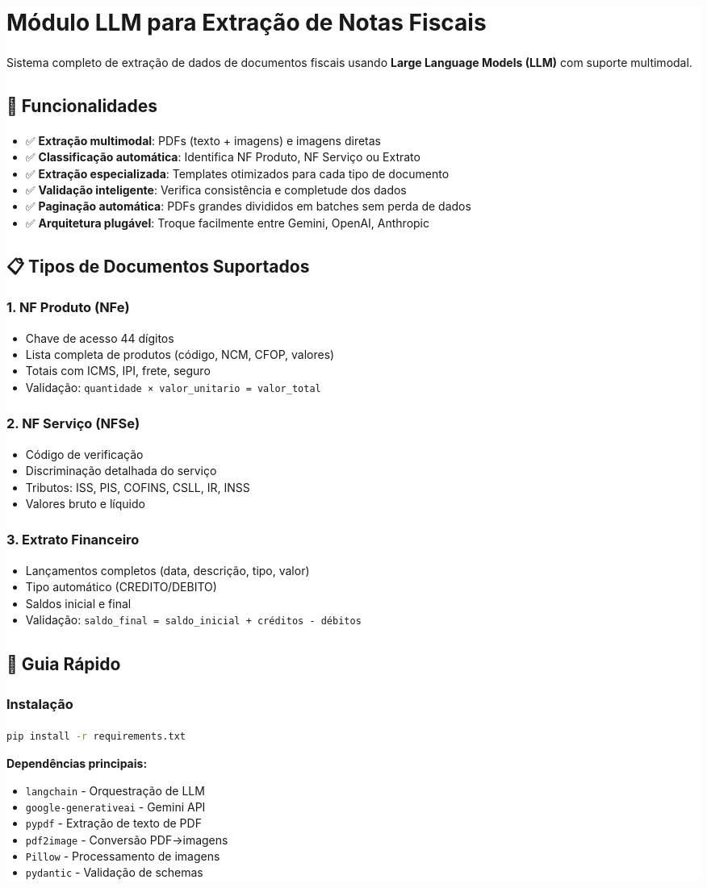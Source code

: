 # Módulo LLM para Extração de Notas Fiscais

Sistema completo de extração de dados de documentos fiscais usando **Large Language Models (LLM)** com suporte multimodal.

## 🎯 Funcionalidades

- ✅ **Extração multimodal**: PDFs (texto + imagens) e imagens diretas
- ✅ **Classificação automática**: Identifica NF Produto, NF Serviço ou Extrato
- ✅ **Extração especializada**: Templates otimizados para cada tipo de documento
- ✅ **Validação inteligente**: Verifica consistência e completude dos dados
- ✅ **Paginação automática**: PDFs grandes divididos em batches sem perda de dados
- ✅ **Arquitetura plugável**: Troque facilmente entre Gemini, OpenAI, Anthropic

## 📋 Tipos de Documentos Suportados

### 1. NF Produto (NFe)
- Chave de acesso 44 dígitos
- Lista completa de produtos (código, NCM, CFOP, valores)
- Totais com ICMS, IPI, frete, seguro
- Validação: `quantidade × valor_unitario = valor_total`

### 2. NF Serviço (NFSe)
- Código de verificação
- Discriminação detalhada do serviço
- Tributos: ISS, PIS, COFINS, CSLL, IR, INSS
- Valores bruto e líquido

### 3. Extrato Financeiro
- Lançamentos completos (data, descrição, tipo, valor)
- Tipo automático (CREDITO/DEBITO)
- Saldos inicial e final
- Validação: `saldo_final = saldo_inicial + créditos - débitos`

## 🚀 Guia Rápido

### Instalação

```bash
pip install -r requirements.txt
```

**Dependências principais:**
- `langchain` - Orquestração de LLM
- `google-generativeai` - Gemini API
- `pypdf` - Extração de texto de PDF
- `pdf2image` - Conversão PDF→imagens
- `Pillow` - Processamento de imagens
- `pydantic` - Validação de schemas
